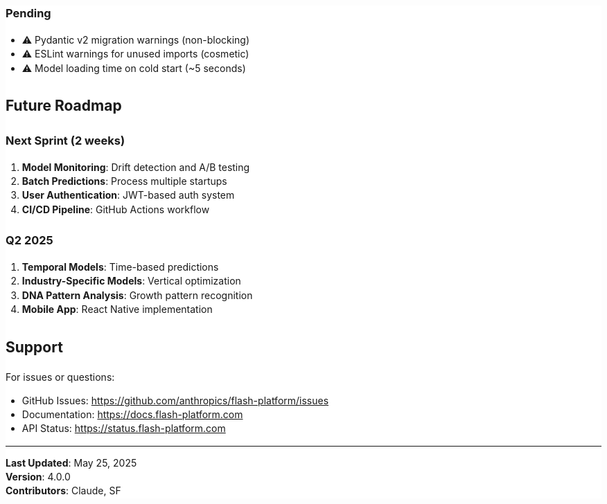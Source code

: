 ### Pending
- ⚠️ Pydantic v2 migration warnings (non-blocking)
- ⚠️ ESLint warnings for unused imports (cosmetic)
- ⚠️ Model loading time on cold start (~5 seconds)

## Future Roadmap

### Next Sprint (2 weeks)
1. **Model Monitoring**: Drift detection and A/B testing
2. **Batch Predictions**: Process multiple startups
3. **User Authentication**: JWT-based auth system
4. **CI/CD Pipeline**: GitHub Actions workflow

### Q2 2025
1. **Temporal Models**: Time-based predictions
2. **Industry-Specific Models**: Vertical optimization
3. **DNA Pattern Analysis**: Growth pattern recognition
4. **Mobile App**: React Native implementation

## Support

For issues or questions:
- GitHub Issues: https://github.com/anthropics/flash-platform/issues
- Documentation: https://docs.flash-platform.com
- API Status: https://status.flash-platform.com

---
**Last Updated**: May 25, 2025  
**Version**: 4.0.0  
**Contributors**: Claude, SF